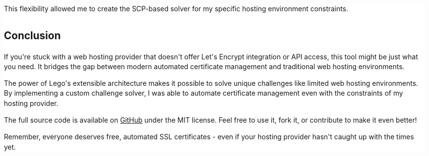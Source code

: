 This flexibility allowed me to create the SCP-based solver for my specific hosting environment constraints.

## Conclusion

If you're stuck with a web hosting provider that doesn't offer Let's Encrypt integration or API access, this tool might be just what you need. It bridges the gap between modern automated certificate management and traditional web hosting environments.

The power of Lego's extensible architecture makes it possible to solve unique challenges like limited web hosting environments. By implementing a custom challenge solver, I was able to automate certificate management even with the constraints of my hosting provider.

The full source code is available on [GitHub](https://github.com/SlashGordon/lego-scp-solver) under the MIT license. Feel free to use it, fork it, or contribute to make it even better!

Remember, everyone deserves free, automated SSL certificates - even if your hosting provider hasn't caught up with the times yet.
